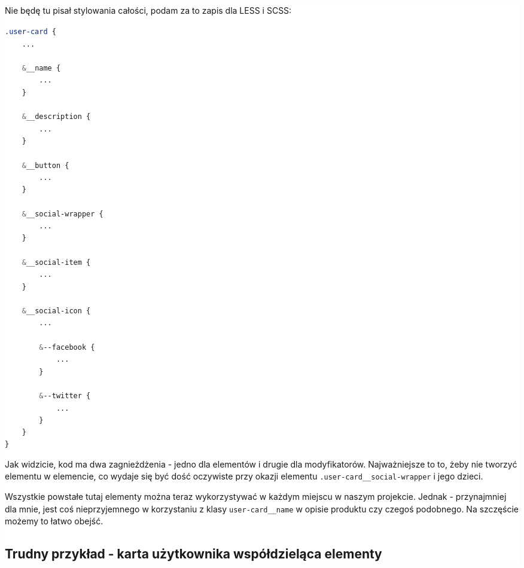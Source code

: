 Nie będę tu pisał stylowania całości, podam za to zapis dla LESS i SCSS:

```scss
.user-card {
    ...
    
    &__name {
        ...
    }
    
    &__description {
        ...
    }
    
    &__button {
        ...
    }
    
    &__social-wrapper {
        ...
    }
    
    &__social-item {
        ...
    }
    
    &__social-icon {
        ...
        
        &--facebook {
            ...
        }
        
        &--twitter {
            ...
        }
    }
}
```

Jak widzicie, kod ma dwa zagnieżdżenia - jedno dla elementów i drugie dla modyfikatorów. Najważniejsze to to, 
żeby nie tworzyć elementu w elemencie, co wydaje się być dość oczywiste przy okazji elementu `.user-card__social-wrapper`
i jego dzieci.

Wszystkie powstałe tutaj elementy można teraz wykorzystywać w każdym miejscu w naszym projekcie. Jednak - przynajmniej 
dla mnie, jest coś nieprzyjemnego w korzystaniu z klasy `user-card__name` w opisie produktu czy czegoś podobnego. 
Na szczęście możemy to łatwo obejść.

## Trudny przykład - karta użytkownika współdzieląca elementy
